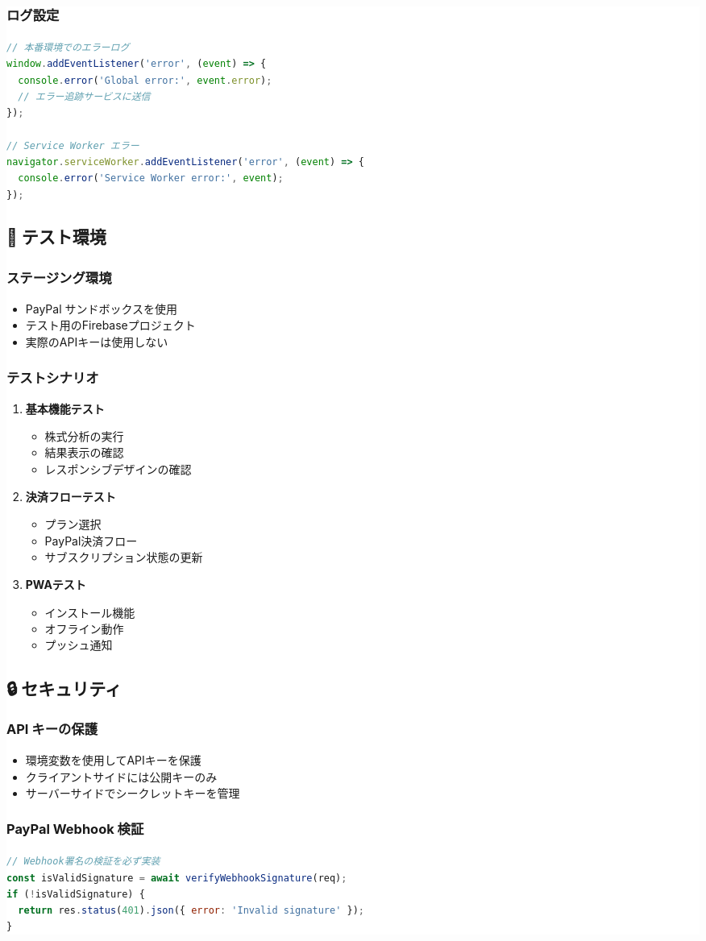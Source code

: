 ### ログ設定
```javascript
// 本番環境でのエラーログ
window.addEventListener('error', (event) => {
  console.error('Global error:', event.error);
  // エラー追跡サービスに送信
});

// Service Worker エラー
navigator.serviceWorker.addEventListener('error', (event) => {
  console.error('Service Worker error:', event);
});
```

## 🧪 テスト環境

### ステージング環境
- PayPal サンドボックスを使用
- テスト用のFirebaseプロジェクト
- 実際のAPIキーは使用しない

### テストシナリオ
1. **基本機能テスト**
   - 株式分析の実行
   - 結果表示の確認
   - レスポンシブデザインの確認

2. **決済フローテスト**
   - プラン選択
   - PayPal決済フロー
   - サブスクリプション状態の更新

3. **PWAテスト**
   - インストール機能
   - オフライン動作
   - プッシュ通知

## 🔒 セキュリティ

### API キーの保護
- 環境変数を使用してAPIキーを保護
- クライアントサイドには公開キーのみ
- サーバーサイドでシークレットキーを管理

### PayPal Webhook 検証
```javascript
// Webhook署名の検証を必ず実装
const isValidSignature = await verifyWebhookSignature(req);
if (!isValidSignature) {
  return res.status(401).json({ error: 'Invalid signature' });
}
```
